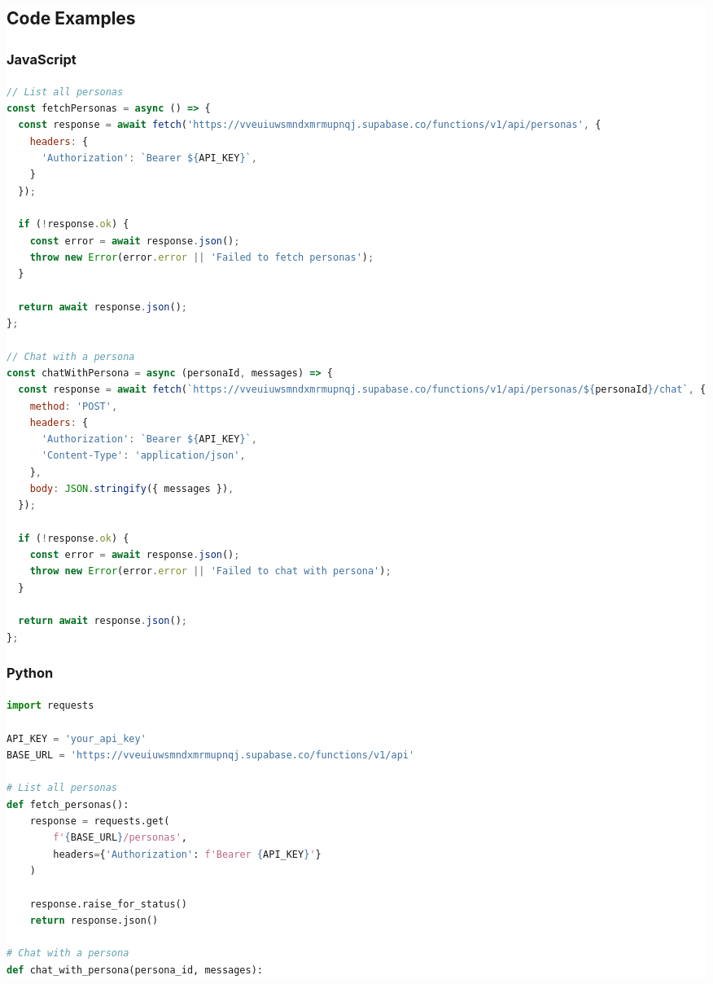 ## Code Examples

### JavaScript

```javascript
// List all personas
const fetchPersonas = async () => {
  const response = await fetch('https://vveuiuwsmndxmrmupnqj.supabase.co/functions/v1/api/personas', {
    headers: {
      'Authorization': `Bearer ${API_KEY}`,
    }
  });
  
  if (!response.ok) {
    const error = await response.json();
    throw new Error(error.error || 'Failed to fetch personas');
  }
  
  return await response.json();
};

// Chat with a persona
const chatWithPersona = async (personaId, messages) => {
  const response = await fetch(`https://vveuiuwsmndxmrmupnqj.supabase.co/functions/v1/api/personas/${personaId}/chat`, {
    method: 'POST',
    headers: {
      'Authorization': `Bearer ${API_KEY}`,
      'Content-Type': 'application/json',
    },
    body: JSON.stringify({ messages }),
  });
  
  if (!response.ok) {
    const error = await response.json();
    throw new Error(error.error || 'Failed to chat with persona');
  }
  
  return await response.json();
};
```

### Python

```python
import requests

API_KEY = 'your_api_key'
BASE_URL = 'https://vveuiuwsmndxmrmupnqj.supabase.co/functions/v1/api'

# List all personas
def fetch_personas():
    response = requests.get(
        f'{BASE_URL}/personas',
        headers={'Authorization': f'Bearer {API_KEY}'}
    )
    
    response.raise_for_status()
    return response.json()

# Chat with a persona
def chat_with_persona(persona_id, messages):
```